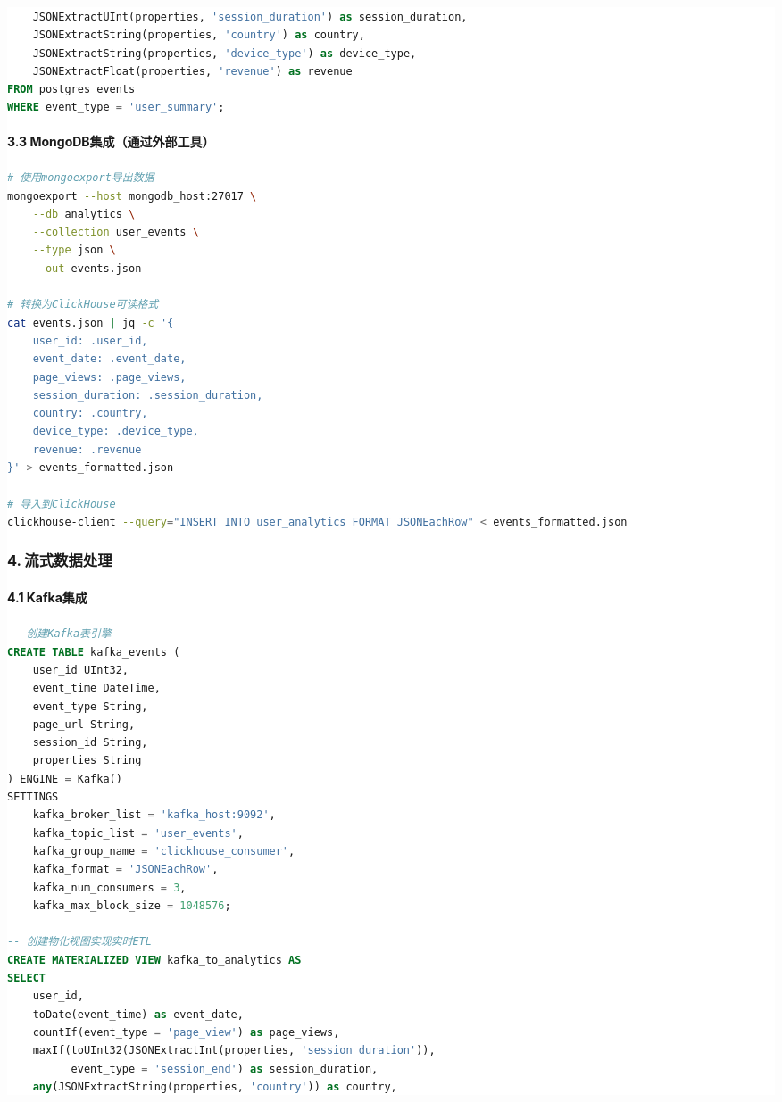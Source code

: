 ```sql
    JSONExtractUInt(properties, 'session_duration') as session_duration,
    JSONExtractString(properties, 'country') as country,
    JSONExtractString(properties, 'device_type') as device_type,
    JSONExtractFloat(properties, 'revenue') as revenue
FROM postgres_events 
WHERE event_type = 'user_summary';
```

#### 3.3 MongoDB集成（通过外部工具）

```bash
# 使用mongoexport导出数据
mongoexport --host mongodb_host:27017 \
    --db analytics \
    --collection user_events \
    --type json \
    --out events.json

# 转换为ClickHouse可读格式
cat events.json | jq -c '{
    user_id: .user_id,
    event_date: .event_date,
    page_views: .page_views,
    session_duration: .session_duration,
    country: .country,
    device_type: .device_type,
    revenue: .revenue
}' > events_formatted.json

# 导入到ClickHouse
clickhouse-client --query="INSERT INTO user_analytics FORMAT JSONEachRow" < events_formatted.json
```

### 4. 流式数据处理

#### 4.1 Kafka集成

```sql
-- 创建Kafka表引擎
CREATE TABLE kafka_events (
    user_id UInt32,
    event_time DateTime,
    event_type String,
    page_url String,
    session_id String,
    properties String
) ENGINE = Kafka()
SETTINGS 
    kafka_broker_list = 'kafka_host:9092',
    kafka_topic_list = 'user_events',
    kafka_group_name = 'clickhouse_consumer',
    kafka_format = 'JSONEachRow',
    kafka_num_consumers = 3,
    kafka_max_block_size = 1048576;

-- 创建物化视图实现实时ETL
CREATE MATERIALIZED VIEW kafka_to_analytics AS
SELECT 
    user_id,
    toDate(event_time) as event_date,
    countIf(event_type = 'page_view') as page_views,
    maxIf(toUInt32(JSONExtractInt(properties, 'session_duration')), 
          event_type = 'session_end') as session_duration,
    any(JSONExtractString(properties, 'country')) as country,
```